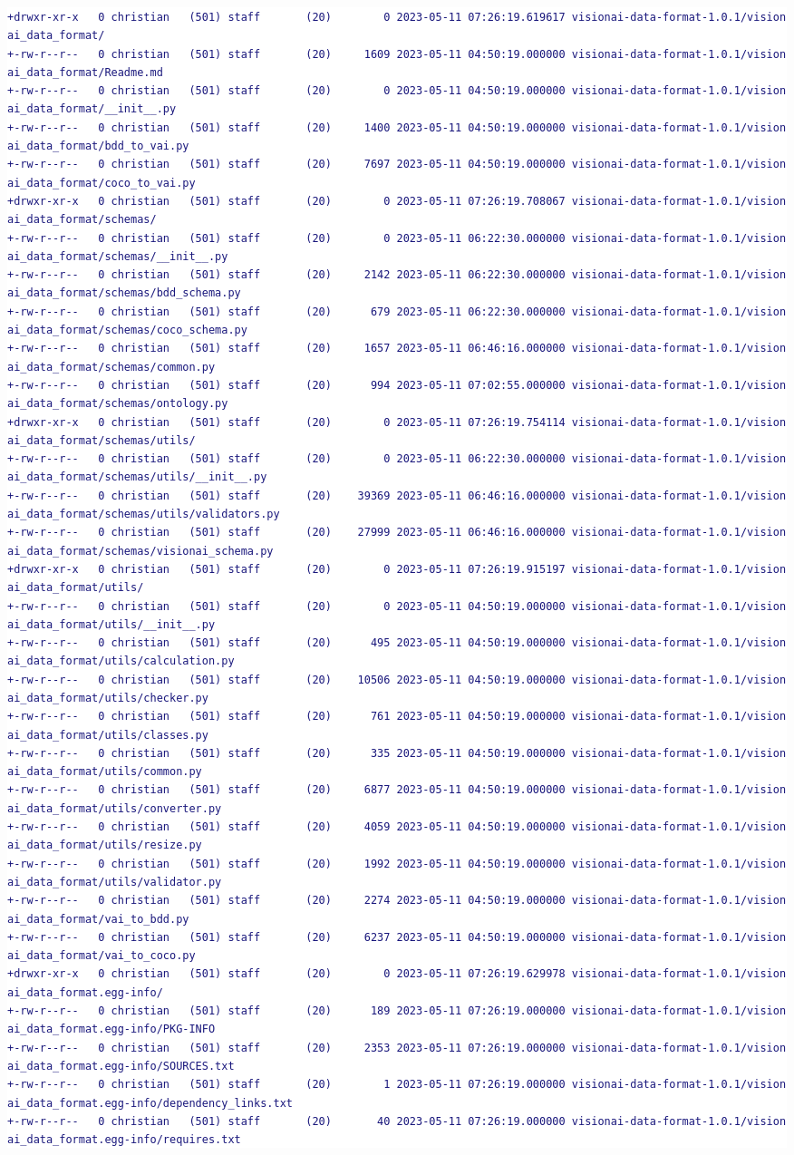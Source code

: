 ```diff
+drwxr-xr-x   0 christian   (501) staff       (20)        0 2023-05-11 07:26:19.619617 visionai-data-format-1.0.1/visionai_data_format/
+-rw-r--r--   0 christian   (501) staff       (20)     1609 2023-05-11 04:50:19.000000 visionai-data-format-1.0.1/visionai_data_format/Readme.md
+-rw-r--r--   0 christian   (501) staff       (20)        0 2023-05-11 04:50:19.000000 visionai-data-format-1.0.1/visionai_data_format/__init__.py
+-rw-r--r--   0 christian   (501) staff       (20)     1400 2023-05-11 04:50:19.000000 visionai-data-format-1.0.1/visionai_data_format/bdd_to_vai.py
+-rw-r--r--   0 christian   (501) staff       (20)     7697 2023-05-11 04:50:19.000000 visionai-data-format-1.0.1/visionai_data_format/coco_to_vai.py
+drwxr-xr-x   0 christian   (501) staff       (20)        0 2023-05-11 07:26:19.708067 visionai-data-format-1.0.1/visionai_data_format/schemas/
+-rw-r--r--   0 christian   (501) staff       (20)        0 2023-05-11 06:22:30.000000 visionai-data-format-1.0.1/visionai_data_format/schemas/__init__.py
+-rw-r--r--   0 christian   (501) staff       (20)     2142 2023-05-11 06:22:30.000000 visionai-data-format-1.0.1/visionai_data_format/schemas/bdd_schema.py
+-rw-r--r--   0 christian   (501) staff       (20)      679 2023-05-11 06:22:30.000000 visionai-data-format-1.0.1/visionai_data_format/schemas/coco_schema.py
+-rw-r--r--   0 christian   (501) staff       (20)     1657 2023-05-11 06:46:16.000000 visionai-data-format-1.0.1/visionai_data_format/schemas/common.py
+-rw-r--r--   0 christian   (501) staff       (20)      994 2023-05-11 07:02:55.000000 visionai-data-format-1.0.1/visionai_data_format/schemas/ontology.py
+drwxr-xr-x   0 christian   (501) staff       (20)        0 2023-05-11 07:26:19.754114 visionai-data-format-1.0.1/visionai_data_format/schemas/utils/
+-rw-r--r--   0 christian   (501) staff       (20)        0 2023-05-11 06:22:30.000000 visionai-data-format-1.0.1/visionai_data_format/schemas/utils/__init__.py
+-rw-r--r--   0 christian   (501) staff       (20)    39369 2023-05-11 06:46:16.000000 visionai-data-format-1.0.1/visionai_data_format/schemas/utils/validators.py
+-rw-r--r--   0 christian   (501) staff       (20)    27999 2023-05-11 06:46:16.000000 visionai-data-format-1.0.1/visionai_data_format/schemas/visionai_schema.py
+drwxr-xr-x   0 christian   (501) staff       (20)        0 2023-05-11 07:26:19.915197 visionai-data-format-1.0.1/visionai_data_format/utils/
+-rw-r--r--   0 christian   (501) staff       (20)        0 2023-05-11 04:50:19.000000 visionai-data-format-1.0.1/visionai_data_format/utils/__init__.py
+-rw-r--r--   0 christian   (501) staff       (20)      495 2023-05-11 04:50:19.000000 visionai-data-format-1.0.1/visionai_data_format/utils/calculation.py
+-rw-r--r--   0 christian   (501) staff       (20)    10506 2023-05-11 04:50:19.000000 visionai-data-format-1.0.1/visionai_data_format/utils/checker.py
+-rw-r--r--   0 christian   (501) staff       (20)      761 2023-05-11 04:50:19.000000 visionai-data-format-1.0.1/visionai_data_format/utils/classes.py
+-rw-r--r--   0 christian   (501) staff       (20)      335 2023-05-11 04:50:19.000000 visionai-data-format-1.0.1/visionai_data_format/utils/common.py
+-rw-r--r--   0 christian   (501) staff       (20)     6877 2023-05-11 04:50:19.000000 visionai-data-format-1.0.1/visionai_data_format/utils/converter.py
+-rw-r--r--   0 christian   (501) staff       (20)     4059 2023-05-11 04:50:19.000000 visionai-data-format-1.0.1/visionai_data_format/utils/resize.py
+-rw-r--r--   0 christian   (501) staff       (20)     1992 2023-05-11 04:50:19.000000 visionai-data-format-1.0.1/visionai_data_format/utils/validator.py
+-rw-r--r--   0 christian   (501) staff       (20)     2274 2023-05-11 04:50:19.000000 visionai-data-format-1.0.1/visionai_data_format/vai_to_bdd.py
+-rw-r--r--   0 christian   (501) staff       (20)     6237 2023-05-11 04:50:19.000000 visionai-data-format-1.0.1/visionai_data_format/vai_to_coco.py
+drwxr-xr-x   0 christian   (501) staff       (20)        0 2023-05-11 07:26:19.629978 visionai-data-format-1.0.1/visionai_data_format.egg-info/
+-rw-r--r--   0 christian   (501) staff       (20)      189 2023-05-11 07:26:19.000000 visionai-data-format-1.0.1/visionai_data_format.egg-info/PKG-INFO
+-rw-r--r--   0 christian   (501) staff       (20)     2353 2023-05-11 07:26:19.000000 visionai-data-format-1.0.1/visionai_data_format.egg-info/SOURCES.txt
+-rw-r--r--   0 christian   (501) staff       (20)        1 2023-05-11 07:26:19.000000 visionai-data-format-1.0.1/visionai_data_format.egg-info/dependency_links.txt
+-rw-r--r--   0 christian   (501) staff       (20)       40 2023-05-11 07:26:19.000000 visionai-data-format-1.0.1/visionai_data_format.egg-info/requires.txt
```